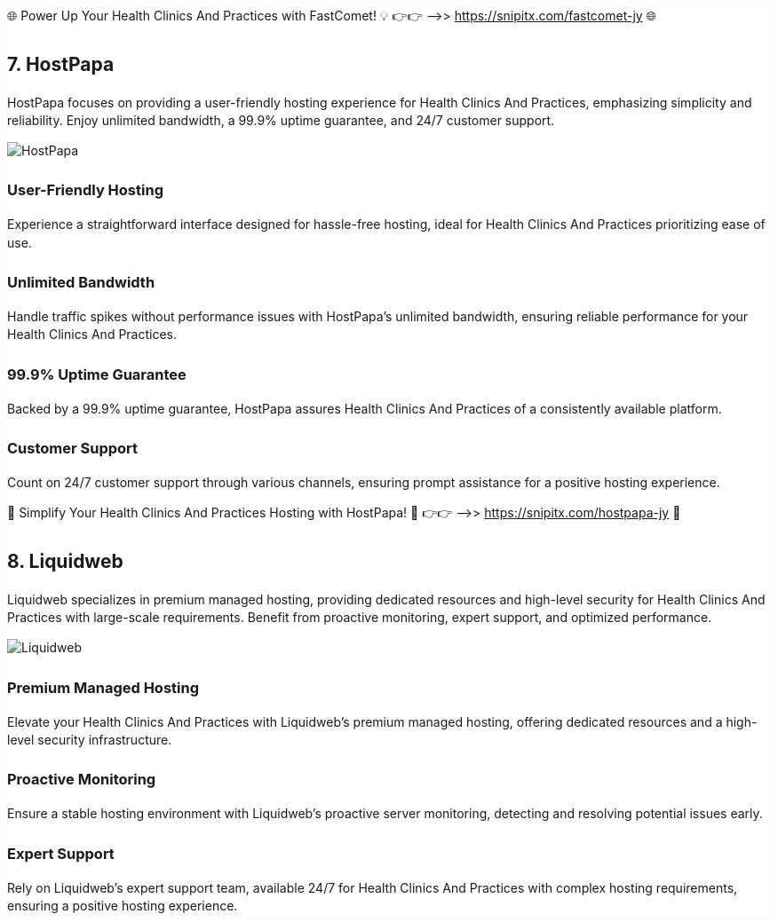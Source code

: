 🌐 Power Up Your Health Clinics And Practices with FastComet! 💡
👉👉 -->> https://snipitx.com/fastcomet-jy 🌐

## 7. HostPapa

HostPapa focuses on providing a user-friendly hosting experience for Health Clinics And Practices, emphasizing simplicity and reliability. Enjoy unlimited bandwidth, a 99.9% uptime guarantee, and 24/7 customer support.

![HostPapa](https://i.imgur.com/ouDTkvl.jpeg "HostPapa Hosting")

### User-Friendly Hosting
Experience a straightforward interface designed for hassle-free hosting, ideal for Health Clinics And Practices prioritizing ease of use.

### Unlimited Bandwidth
Handle traffic spikes without performance issues with HostPapa’s unlimited bandwidth, ensuring reliable performance for your Health Clinics And Practices.

### 99.9% Uptime Guarantee
Backed by a 99.9% uptime guarantee, HostPapa assures Health Clinics And Practices of a consistently available platform.

### Customer Support
Count on 24/7 customer support through various channels, ensuring prompt assistance for a positive hosting experience.

🌈 Simplify Your Health Clinics And Practices Hosting with HostPapa! 🚀
👉👉 -->> https://snipitx.com/hostpapa-jy 🚀

## 8. Liquidweb

Liquidweb specializes in premium managed hosting, providing dedicated resources and high-level security for Health Clinics And Practices with large-scale requirements. Benefit from proactive monitoring, expert support, and optimized performance.

![Liquidweb](https://i.imgur.com/4IvT9SC.jpeg "Liquidweb Hosting")

### Premium Managed Hosting
Elevate your Health Clinics And Practices with Liquidweb’s premium managed hosting, offering dedicated resources and a high-level security infrastructure.

### Proactive Monitoring
Ensure a stable hosting environment with Liquidweb’s proactive server monitoring, detecting and resolving potential issues early.

### Expert Support
Rely on Liquidweb’s expert support team, available 24/7 for Health Clinics And Practices with complex hosting requirements, ensuring a positive hosting experience.
